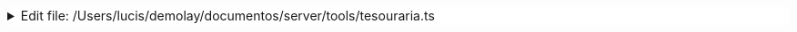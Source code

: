 <details><summary>Edit file: /Users/lucis/demolay/documentos/server/tools/tesouraria.ts</summary>

undefined

**Chunk 1**
Lines added: 169, lines removed: undefined

```diff
@@ -276,9 +276,178 @@
    });
  
+ export const createCreateCategoryTool = (env: Env) =>
+   createPrivateTool({
+     id: "CREATE_CATEGORY",
+     description: "Cria nova categoria de movimentação financeira",
+     inputSchema: z.object({
+       name: z.string().min(1).max(100),
+       kind: z.enum(['entrada', 'saida']),
+     }),
+     outputSchema: z.object({
+       id: z.number(),
+       success: z.boolean(),
+       message: z.string(),
+     }),
+     execute: async ({ context, user }) => {
+       const db = await getDb(env);
+       
+       try {
+         // Verificar se categoria já existe
+         const existing = await db.select()
+           .from(categoriesTable)
+           .where(and(
+             eq(categoriesTable.name, context.name),
+             eq(categoriesTable.kind, context.kind)
+           ))
+           .limit(1);
+         
+         if (existing.length > 0) {
+           return {
+             id: existing[0].id,
+             success: false,
+             message: `Categoria "${context.name}" já existe para ${context.kind}`,
+           };
+         }
+         
+         // Criar categoria
+         const [category] = await db.insert(categoriesTable).values({
+           name: context.name,
+           kind: context.kind,
+           active: 1,
+           createdAt: new Date(),
+         }).returning({ id: categoriesTable.id });
+         
+         // Log de auditoria
+         await db.insert(auditLogsTable).values({
+           entity: 'category',
+           entityId: category.id,
+           action: 'create',
+           actorId: user.id,
+           timestamp: new Date(),
+           diff: JSON.stringify({
+             name: context.name,
+             kind: context.kind,
+           }),
+         });
```